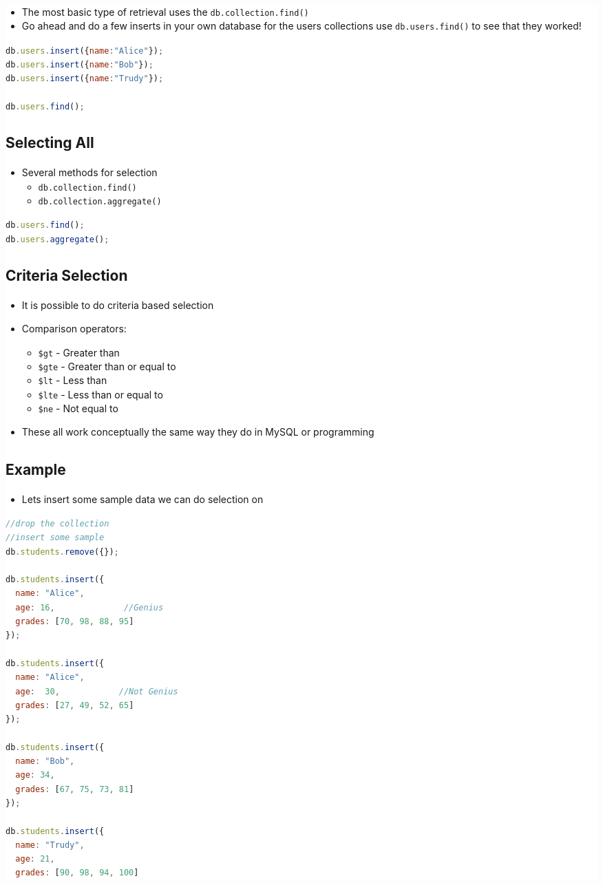 * The most basic type of retrieval uses the `db.collection.find()`
* Go ahead and do a few inserts in your own database for the users collections use `db.users.find()` to see that they worked!

```javascript
db.users.insert({name:"Alice"});
db.users.insert({name:"Bob"});
db.users.insert({name:"Trudy"});

db.users.find();
```

## Selecting All
* Several methods for selection
	* `db.collection.find()`
	* `db.collection.aggregate()` 

```javascript
db.users.find();
db.users.aggregate();
```

## Criteria Selection

* It is possible to do criteria based selection

* Comparison operators:
	* `$gt` - Greater than
	* `$gte` - Greater than or equal to
	* `$lt` - Less than
	* `$lte` - Less than or equal to
	* `$ne` - Not equal to
* These all work conceptually the same way they do in MySQL or programming

## Example

* Lets insert some sample data we can do selection on

```javascript
//drop the collection
//insert some sample
db.students.remove({});

db.students.insert({
  name: "Alice",
  age: 16,              //Genius
  grades: [70, 98, 88, 95]	
});

db.students.insert({
  name: "Alice",
  age:  30,            //Not Genius
  grades: [27, 49, 52, 65]	
});

db.students.insert({
  name: "Bob",
  age: 34,
  grades: [67, 75, 73, 81]	
});

db.students.insert({
  name: "Trudy",
  age: 21,
  grades: [90, 98, 94, 100]	
```

[^created]: Provided you have sufficient permissions to do so 
[^pkidException]: If you don't provide `_id` mongo will and also make it the first
[^pkidException2]: Mongo will reorder the `_id` if you don't put it first